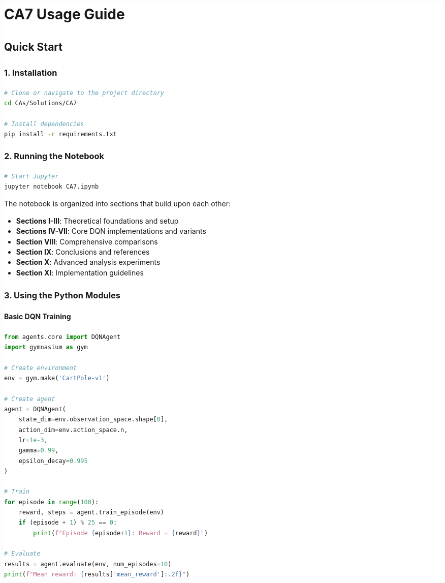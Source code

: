 # CA7 Usage Guide

## Quick Start

### 1. Installation

```bash
# Clone or navigate to the project directory
cd CAs/Solutions/CA7

# Install dependencies
pip install -r requirements.txt
```

### 2. Running the Notebook

```bash
# Start Jupyter
jupyter notebook CA7.ipynb
```

The notebook is organized into sections that build upon each other:

- **Sections I-III**: Theoretical foundations and setup
- **Sections IV-VII**: Core DQN implementations and variants
- **Section VIII**: Comprehensive comparisons
- **Section IX**: Conclusions and references
- **Section X**: Advanced analysis experiments
- **Section XI**: Implementation guidelines

### 3. Using the Python Modules

#### Basic DQN Training

```python
from agents.core import DQNAgent
import gymnasium as gym

# Create environment
env = gym.make('CartPole-v1')

# Create agent
agent = DQNAgent(
    state_dim=env.observation_space.shape[0],
    action_dim=env.action_space.n,
    lr=1e-3,
    gamma=0.99,
    epsilon_decay=0.995
)

# Train
for episode in range(100):
    reward, steps = agent.train_episode(env)
    if (episode + 1) % 25 == 0:
        print(f"Episode {episode+1}: Reward = {reward}")

# Evaluate
results = agent.evaluate(env, num_episodes=10)
print(f"Mean reward: {results['mean_reward']:.2f}")
```
